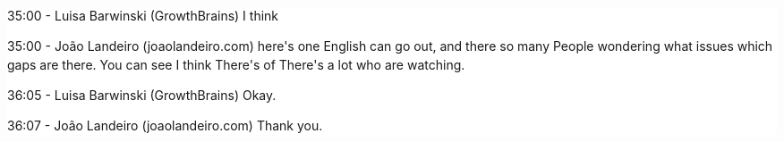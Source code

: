 35:00 - Luisa Barwinski (GrowthBrains)
  I think

35:00 - João Landeiro (joaolandeiro.com)
  here's one English can go out, and there so many People wondering what issues which gaps are there. You can see I think  There's of There's a lot who are watching.

36:05 - Luisa Barwinski (GrowthBrains)
  Okay.

36:07 - João Landeiro (joaolandeiro.com)
  Thank you.